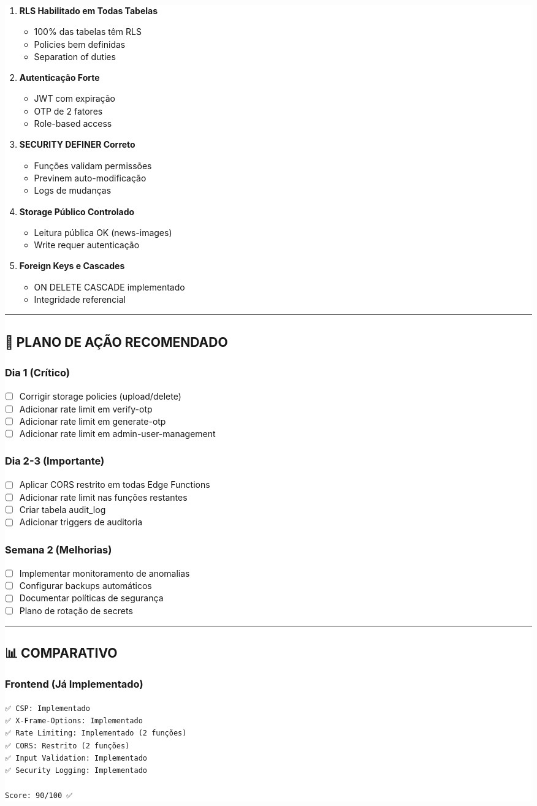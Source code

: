 1. **RLS Habilitado em Todas Tabelas**
   - 100% das tabelas têm RLS
   - Policies bem definidas
   - Separation of duties

2. **Autenticação Forte**
   - JWT com expiração
   - OTP de 2 fatores
   - Role-based access

3. **SECURITY DEFINER Correto**
   - Funções validam permissões
   - Previnem auto-modificação
   - Logs de mudanças

4. **Storage Público Controlado**
   - Leitura pública OK (news-images)
   - Write requer autenticação

5. **Foreign Keys e Cascades**
   - ON DELETE CASCADE implementado
   - Integridade referencial

---

## 🔧 PLANO DE AÇÃO RECOMENDADO

### **Dia 1** (Crítico)
- [ ] Corrigir storage policies (upload/delete)
- [ ] Adicionar rate limit em verify-otp
- [ ] Adicionar rate limit em generate-otp
- [ ] Adicionar rate limit em admin-user-management

### **Dia 2-3** (Importante)
- [ ] Aplicar CORS restrito em todas Edge Functions
- [ ] Adicionar rate limit nas funções restantes
- [ ] Criar tabela audit_log
- [ ] Adicionar triggers de auditoria

### **Semana 2** (Melhorias)
- [ ] Implementar monitoramento de anomalias
- [ ] Configurar backups automáticos
- [ ] Documentar políticas de segurança
- [ ] Plano de rotação de secrets

---

## 📊 COMPARATIVO

### **Frontend (Já Implementado)**
```
✅ CSP: Implementado
✅ X-Frame-Options: Implementado
✅ Rate Limiting: Implementado (2 funções)
✅ CORS: Restrito (2 funções)
✅ Input Validation: Implementado
✅ Security Logging: Implementado

Score: 90/100 ✅
```
